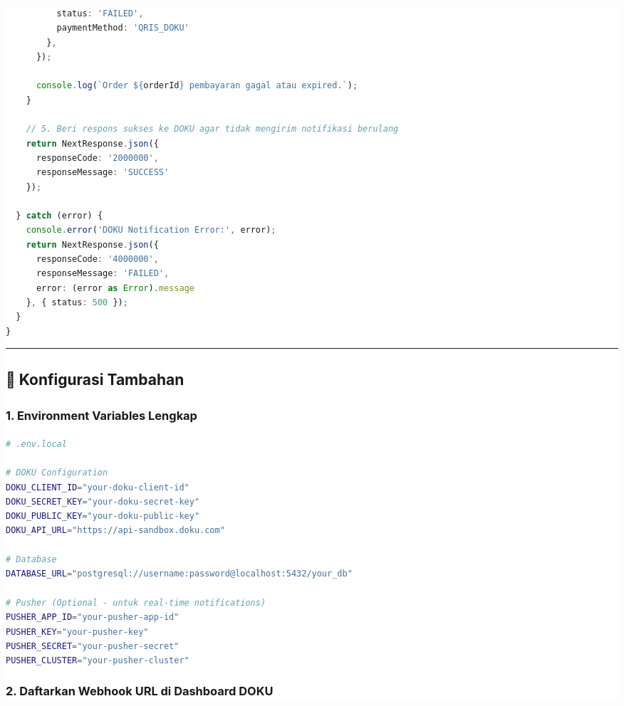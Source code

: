 ```typescript
          status: 'FAILED',
          paymentMethod: 'QRIS_DOKU'
        },
      });

      console.log(`Order ${orderId} pembayaran gagal atau expired.`);
    }

    // 5. Beri respons sukses ke DOKU agar tidak mengirim notifikasi berulang
    return NextResponse.json({ 
      responseCode: '2000000',
      responseMessage: 'SUCCESS' 
    });
  
  } catch (error) {
    console.error('DOKU Notification Error:', error);
    return NextResponse.json({ 
      responseCode: '4000000',
      responseMessage: 'FAILED',
      error: (error as Error).message
    }, { status: 500 });
  }
}
```

---

## 🔧 Konfigurasi Tambahan

### 1. Environment Variables Lengkap

```bash
# .env.local

# DOKU Configuration
DOKU_CLIENT_ID="your-doku-client-id"
DOKU_SECRET_KEY="your-doku-secret-key"
DOKU_PUBLIC_KEY="your-doku-public-key"
DOKU_API_URL="https://api-sandbox.doku.com"

# Database
DATABASE_URL="postgresql://username:password@localhost:5432/your_db"

# Pusher (Optional - untuk real-time notifications)
PUSHER_APP_ID="your-pusher-app-id"
PUSHER_KEY="your-pusher-key"
PUSHER_SECRET="your-pusher-secret"
PUSHER_CLUSTER="your-pusher-cluster"
```

### 2. Daftarkan Webhook URL di Dashboard DOKU
